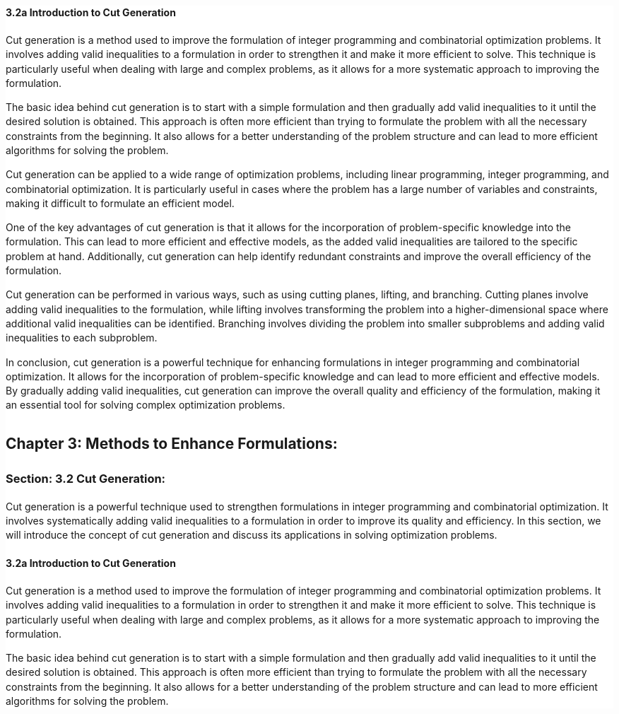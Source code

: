 #### 3.2a Introduction to Cut Generation

Cut generation is a method used to improve the formulation of integer programming and combinatorial optimization problems. It involves adding valid inequalities to a formulation in order to strengthen it and make it more efficient to solve. This technique is particularly useful when dealing with large and complex problems, as it allows for a more systematic approach to improving the formulation.

The basic idea behind cut generation is to start with a simple formulation and then gradually add valid inequalities to it until the desired solution is obtained. This approach is often more efficient than trying to formulate the problem with all the necessary constraints from the beginning. It also allows for a better understanding of the problem structure and can lead to more efficient algorithms for solving the problem.

Cut generation can be applied to a wide range of optimization problems, including linear programming, integer programming, and combinatorial optimization. It is particularly useful in cases where the problem has a large number of variables and constraints, making it difficult to formulate an efficient model.

One of the key advantages of cut generation is that it allows for the incorporation of problem-specific knowledge into the formulation. This can lead to more efficient and effective models, as the added valid inequalities are tailored to the specific problem at hand. Additionally, cut generation can help identify redundant constraints and improve the overall efficiency of the formulation.

Cut generation can be performed in various ways, such as using cutting planes, lifting, and branching. Cutting planes involve adding valid inequalities to the formulation, while lifting involves transforming the problem into a higher-dimensional space where additional valid inequalities can be identified. Branching involves dividing the problem into smaller subproblems and adding valid inequalities to each subproblem.

In conclusion, cut generation is a powerful technique for enhancing formulations in integer programming and combinatorial optimization. It allows for the incorporation of problem-specific knowledge and can lead to more efficient and effective models. By gradually adding valid inequalities, cut generation can improve the overall quality and efficiency of the formulation, making it an essential tool for solving complex optimization problems.


## Chapter 3: Methods to Enhance Formulations:

### Section: 3.2 Cut Generation:

Cut generation is a powerful technique used to strengthen formulations in integer programming and combinatorial optimization. It involves systematically adding valid inequalities to a formulation in order to improve its quality and efficiency. In this section, we will introduce the concept of cut generation and discuss its applications in solving optimization problems.

#### 3.2a Introduction to Cut Generation

Cut generation is a method used to improve the formulation of integer programming and combinatorial optimization problems. It involves adding valid inequalities to a formulation in order to strengthen it and make it more efficient to solve. This technique is particularly useful when dealing with large and complex problems, as it allows for a more systematic approach to improving the formulation.

The basic idea behind cut generation is to start with a simple formulation and then gradually add valid inequalities to it until the desired solution is obtained. This approach is often more efficient than trying to formulate the problem with all the necessary constraints from the beginning. It also allows for a better understanding of the problem structure and can lead to more efficient algorithms for solving the problem.
